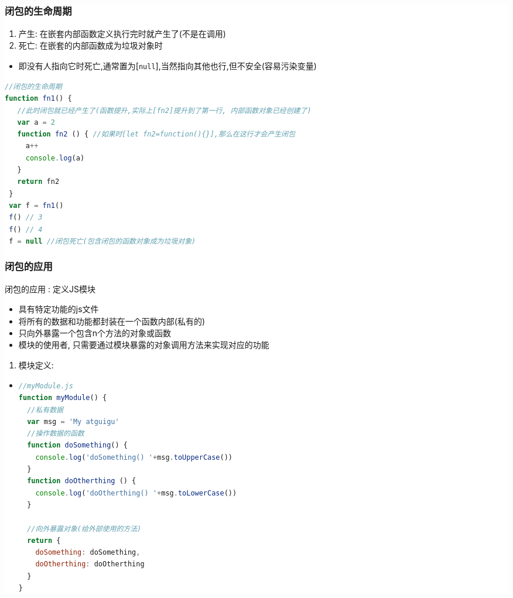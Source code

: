 ### 闭包的生命周期

1. 产生: 在嵌套内部函数定义执行完时就产生了(不是在调用)
2. 死亡: 在嵌套的内部函数成为垃圾对象时

  - 即没有人指向它时死亡,通常置为[`null`],当然指向其他也行,但不安全(容易污染变量)

```js
//闭包的生命周期
function fn1() {
   //此时闭包就已经产生了(函数提升,实际上[fn2]提升到了第一行, 内部函数对象已经创建了)
   var a = 2
   function fn2 () { //如果时[let fn2=function(){}],那么在这行才会产生闭包
     a++
     console.log(a)
   }
   return fn2
 }
 var f = fn1()
 f() // 3
 f() // 4
 f = null //闭包死亡(包含闭包的函数对象成为垃圾对象)
```

### 闭包的应用

闭包的应用 : 定义JS模块
 * 具有特定功能的js文件
 * 将所有的数据和功能都封装在一个函数内部(私有的)
 * 只向外暴露一个包含n个方法的对象或函数
 * 模块的使用者, 只需要通过模块暴露的对象调用方法来实现对应的功能

1. 模块定义:

  - ```js
    //myModule.js
    function myModule() {
      //私有数据
      var msg = 'My atguigu'
      //操作数据的函数
      function doSomething() {
        console.log('doSomething() '+msg.toUpperCase())
      }
      function doOtherthing () {
        console.log('doOtherthing() '+msg.toLowerCase())
      }
    
      //向外暴露对象(给外部使用的方法)
      return {
        doSomething: doSomething,
        doOtherthing: doOtherthing
      }
    }
    